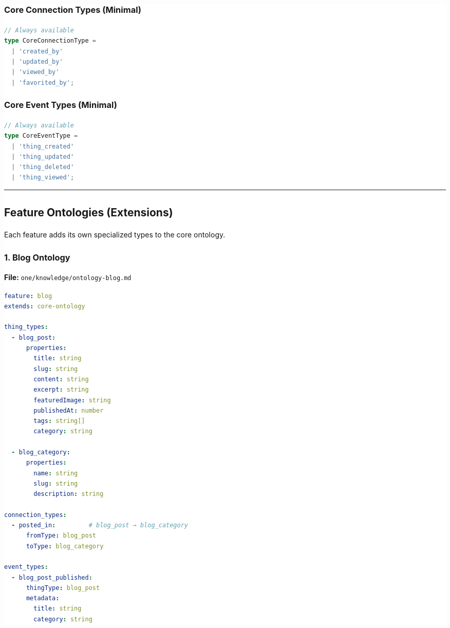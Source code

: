 ### Core Connection Types (Minimal)

```typescript
// Always available
type CoreConnectionType =
  | 'created_by'
  | 'updated_by'
  | 'viewed_by'
  | 'favorited_by';
```

### Core Event Types (Minimal)

```typescript
// Always available
type CoreEventType =
  | 'thing_created'
  | 'thing_updated'
  | 'thing_deleted'
  | 'thing_viewed';
```

---

## Feature Ontologies (Extensions)

Each feature adds its own specialized types to the core ontology.

### 1. Blog Ontology

**File:** `one/knowledge/ontology-blog.md`

```yaml
feature: blog
extends: core-ontology

thing_types:
  - blog_post:
      properties:
        title: string
        slug: string
        content: string
        excerpt: string
        featuredImage: string
        publishedAt: number
        tags: string[]
        category: string

  - blog_category:
      properties:
        name: string
        slug: string
        description: string

connection_types:
  - posted_in:         # blog_post → blog_category
      fromType: blog_post
      toType: blog_category

event_types:
  - blog_post_published:
      thingType: blog_post
      metadata:
        title: string
        category: string
```